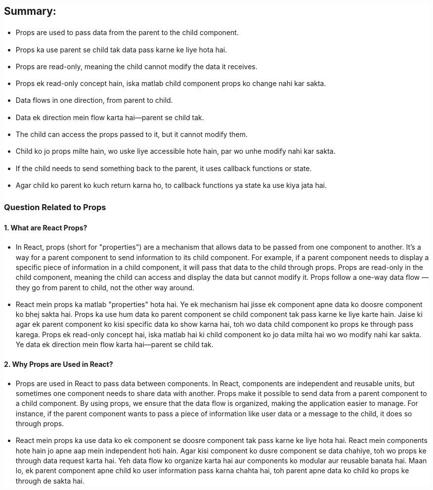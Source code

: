 ## Summary:

- Props are used to pass data from the parent to the child component.

- Props ka use parent se child tak data pass karne ke liye hota hai.

- Props are read-only, meaning the child cannot modify the data it receives.

- Props ek read-only concept hain, iska matlab child component props ko change nahi kar sakta.

- Data flows in one direction, from parent to child.

- Data ek direction mein flow karta hai—parent se child tak.

- The child can access the props passed to it, but it cannot modify them.


- Child ko jo props milte hain, wo uske liye accessible hote hain, par wo unhe modify nahi kar sakta.

- If the child needs to send something back to the parent, it uses callback functions or state.

- Agar child ko parent ko kuch return karna ho, to callback functions ya state ka use kiya jata hai.


### Question Related to Props

#### 1. What are React Props?

- In React, props (short for "properties") are a mechanism that allows data to be passed from one component to another. It’s a way for a parent component to send information to its child component. For example, if a parent component needs to display a specific piece of information in a child component, it will pass that data to the child through props. Props are read-only in the child component, meaning the child can access and display the data but cannot modify it. Props follow a one-way data flow — they go from parent to child, not the other way around.


- React mein props ka matlab "properties" hota hai. Ye ek mechanism hai jisse ek component apne data ko doosre component ko bhej sakta hai. Props ka use hum data ko parent component se child component tak pass karne ke liye karte hain. Jaise ki agar ek parent component ko kisi specific data ko show karna hai, toh wo data child component ko props ke through pass karega. Props ek read-only concept hai, iska matlab hai ki child component ko jo data milta hai wo wo modify nahi kar sakta. Ye data ek direction mein flow karta hai—parent se child tak.


#### 2. Why Props are Used in React?

- Props are used in React to pass data between components. In React, components are independent and reusable units, but sometimes one component needs to share data with another. Props make it possible to send data from a parent component to a child component. By using props, we ensure that the data flow is organized, making the application easier to manage. For instance, if the parent component wants to pass a piece of information like user data or a message to the child, it does so through props.

- React mein props ka use data ko ek component se doosre component tak pass karne ke liye hota hai. React mein components hote hain jo apne aap mein independent hoti hain. Agar kisi component ko dusre component se data chahiye, toh wo props ke through data request karta hai. Yeh data flow ko organize karta hai aur components ko modular aur reusable banata hai. Maan lo, ek parent component apne child ko user information pass karna chahta hai, toh parent apne data ko child ko props ke through de sakta hai.
